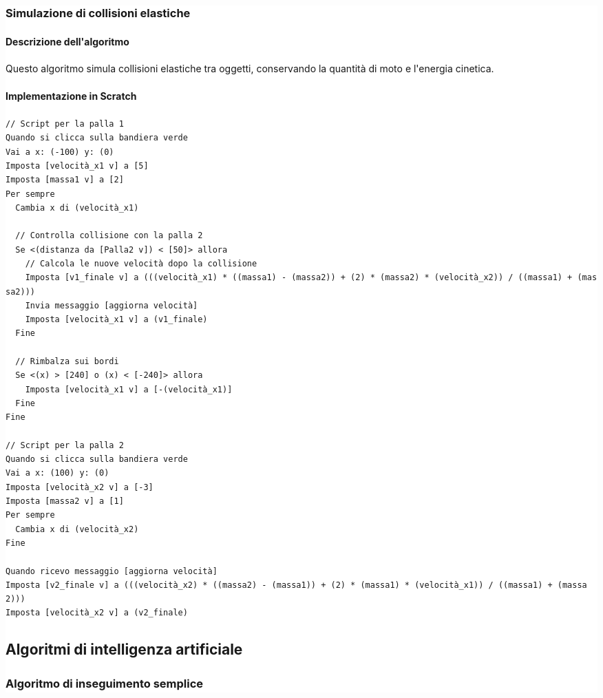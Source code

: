 ### Simulazione di collisioni elastiche

#### Descrizione dell'algoritmo
Questo algoritmo simula collisioni elastiche tra oggetti, conservando la quantità di moto e l'energia cinetica.

#### Implementazione in Scratch
```
// Script per la palla 1
Quando si clicca sulla bandiera verde
Vai a x: (-100) y: (0)
Imposta [velocità_x1 v] a [5]
Imposta [massa1 v] a [2]
Per sempre
  Cambia x di (velocità_x1)
  
  // Controlla collisione con la palla 2
  Se <(distanza da [Palla2 v]) < [50]> allora
    // Calcola le nuove velocità dopo la collisione
    Imposta [v1_finale v] a (((velocità_x1) * ((massa1) - (massa2)) + (2) * (massa2) * (velocità_x2)) / ((massa1) + (massa2)))
    Invia messaggio [aggiorna velocità]
    Imposta [velocità_x1 v] a (v1_finale)
  Fine
  
  // Rimbalza sui bordi
  Se <(x) > [240] o (x) < [-240]> allora
    Imposta [velocità_x1 v] a [-(velocità_x1)]
  Fine
Fine

// Script per la palla 2
Quando si clicca sulla bandiera verde
Vai a x: (100) y: (0)
Imposta [velocità_x2 v] a [-3]
Imposta [massa2 v] a [1]
Per sempre
  Cambia x di (velocità_x2)
Fine

Quando ricevo messaggio [aggiorna velocità]
Imposta [v2_finale v] a (((velocità_x2) * ((massa2) - (massa1)) + (2) * (massa1) * (velocità_x1)) / ((massa1) + (massa2)))
Imposta [velocità_x2 v] a (v2_finale)
```

## Algoritmi di intelligenza artificiale

### Algoritmo di inseguimento semplice
